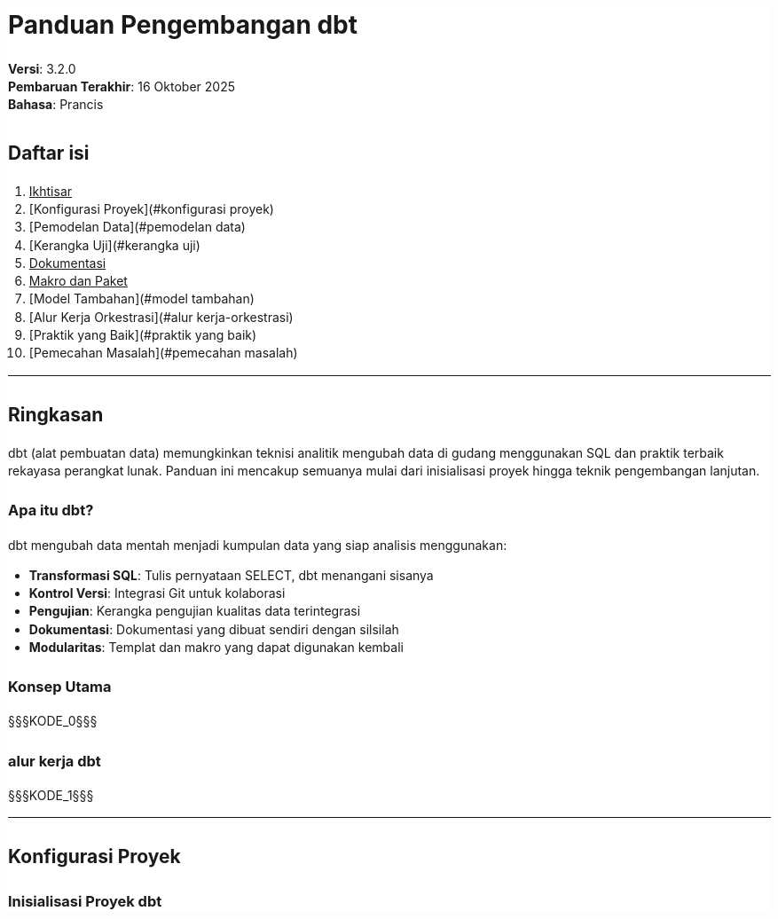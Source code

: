 # Panduan Pengembangan dbt

**Versi**: 3.2.0  
**Pembaruan Terakhir**: 16 Oktober 2025  
**Bahasa**: Prancis

## Daftar isi

1. [Ikhtisar](#ikhtisar)
2. [Konfigurasi Proyek](#konfigurasi proyek)
3. [Pemodelan Data](#pemodelan data)
4. [Kerangka Uji](#kerangka uji)
5. [Dokumentasi](#dokumentasi)
6. [Makro dan Paket](#makro-dan-paket)
7. [Model Tambahan](#model tambahan)
8. [Alur Kerja Orkestrasi](#alur kerja-orkestrasi)
9. [Praktik yang Baik](#praktik yang baik)
10. [Pemecahan Masalah](#pemecahan masalah)

---

## Ringkasan

dbt (alat pembuatan data) memungkinkan teknisi analitik mengubah data di gudang menggunakan SQL dan praktik terbaik rekayasa perangkat lunak. Panduan ini mencakup semuanya mulai dari inisialisasi proyek hingga teknik pengembangan lanjutan.

### Apa itu dbt?

dbt mengubah data mentah menjadi kumpulan data yang siap analisis menggunakan:

- **Transformasi SQL**: Tulis pernyataan SELECT, dbt menangani sisanya
- **Kontrol Versi**: Integrasi Git untuk kolaborasi
- **Pengujian**: Kerangka pengujian kualitas data terintegrasi
- **Dokumentasi**: Dokumentasi yang dibuat sendiri dengan silsilah
- **Modularitas**: Templat dan makro yang dapat digunakan kembali

### Konsep Utama

§§§KODE_0§§§

### alur kerja dbt

§§§KODE_1§§§

---

## Konfigurasi Proyek

### Inisialisasi Proyek dbt
